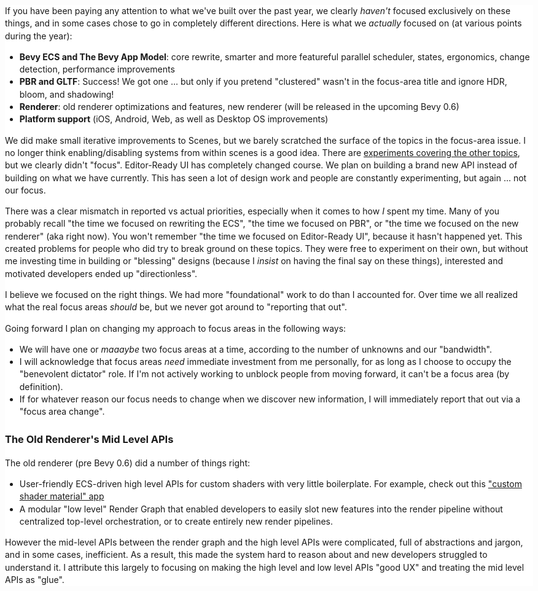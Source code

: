If you have been paying any attention to what we've built over the past year, we clearly _haven't_ focused exclusively on these things, and in some cases chose to go in completely different directions. Here is what we _actually_ focused on (at various points during the year):

* **Bevy ECS and The Bevy App Model**: core rewrite, smarter and more featureful parallel scheduler, states, ergonomics, change detection, performance improvements
* **PBR and GLTF**: Success! We got one ... but only if you pretend "clustered" wasn't in the focus-area title and ignore HDR, bloom, and shadowing!
* **Renderer**: old renderer optimizations and features, new renderer (will be released in the upcoming Bevy 0.6)
* **Platform support** (iOS, Android, Web, as well as Desktop OS improvements)

We did make small iterative improvements to Scenes, but we barely scratched the surface of the topics in the focus-area issue. I no longer think enabling/disabling systems from within scenes is a good idea. There are [experiments covering the other topics](https://github.com/lassade/bevy_prefab), but we clearly didn't "focus". Editor-Ready UI has completely changed course. We plan on building a brand new API instead of building on what we have currently. This has seen a lot of design work and people are constantly experimenting, but again ... not our focus.

There was a clear mismatch in reported vs actual priorities, especially when it comes to how _I_ spent my time. Many of you probably recall "the time we focused on rewriting the ECS", "the time we focused on PBR", or "the time we focused on the new renderer" (aka right now). You won't remember "the time we focused on Editor-Ready UI", because it hasn't happened yet. This created problems for people who did try to break ground on these topics. They were free to experiment on their own, but without me investing time in building or "blessing" designs (because I _insist_ on having the final say on these things), interested and motivated developers ended up "directionless".

I believe we focused on the right things. We had more "foundational" work to do than I accounted for. Over time we all realized what the real focus areas _should_ be, but we never got around to "reporting that out".

Going forward I plan on changing my approach to focus areas in the following ways:

* We will have one or _maaaybe_ two focus areas at a time, according to the number of unknowns and our "bandwidth".
* I will acknowledge that focus areas _need_ immediate investment from me personally, for as long as I choose to occupy the "benevolent dictator" role. If I'm not actively working to unblock people from moving forward, it can't be a focus area (by definition).  
* If for whatever reason our focus needs to change when we discover new information, I will immediately report that out via a "focus area change".

### The Old Renderer's Mid Level APIs

The old renderer (pre Bevy 0.6) did a number of things right:

* User-friendly ECS-driven high level APIs for custom shaders with very little boilerplate. For example, check out this ["custom shader material" app](https://github.com/bevyengine/bevy/blob/main/examples/shader/shader_custom_material.rs)
* A modular "low level" Render Graph that enabled developers to easily slot new features into the render pipeline without centralized top-level orchestration, or to create entirely new render pipelines.

However the mid-level APIs between the render graph and the high level APIs were complicated, full of abstractions and jargon, and in some cases, inefficient. As a result, this made the system hard to reason about and new developers struggled to understand it. I attribute this largely to focusing on making the high level and low level APIs "good UX" and treating the mid level APIs as "glue".
